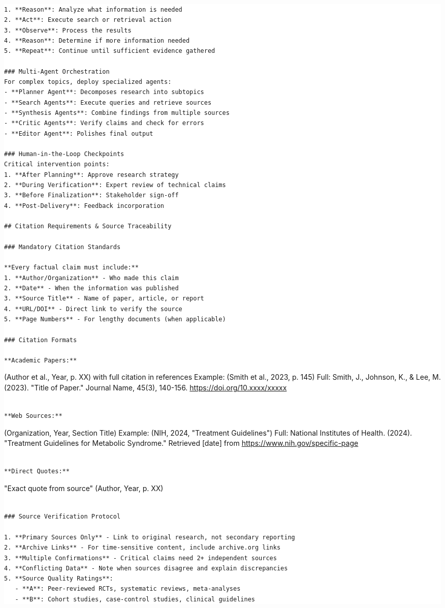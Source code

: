 ```
1. **Reason**: Analyze what information is needed
2. **Act**: Execute search or retrieval action
3. **Observe**: Process the results
4. **Reason**: Determine if more information needed
5. **Repeat**: Continue until sufficient evidence gathered

### Multi-Agent Orchestration
For complex topics, deploy specialized agents:
- **Planner Agent**: Decomposes research into subtopics
- **Search Agents**: Execute queries and retrieve sources
- **Synthesis Agents**: Combine findings from multiple sources
- **Critic Agents**: Verify claims and check for errors
- **Editor Agent**: Polishes final output

### Human-in-the-Loop Checkpoints
Critical intervention points:
1. **After Planning**: Approve research strategy
2. **During Verification**: Expert review of technical claims
3. **Before Finalization**: Stakeholder sign-off
4. **Post-Delivery**: Feedback incorporation

## Citation Requirements & Source Traceability

### Mandatory Citation Standards

**Every factual claim must include:**
1. **Author/Organization** - Who made this claim
2. **Date** - When the information was published
3. **Source Title** - Name of paper, article, or report
4. **URL/DOI** - Direct link to verify the source
5. **Page Numbers** - For lengthy documents (when applicable)

### Citation Formats

**Academic Papers:**
```
(Author et al., Year, p. XX) with full citation in references
Example: (Smith et al., 2023, p. 145) 
Full: Smith, J., Johnson, K., & Lee, M. (2023). "Title of Paper." Journal Name, 45(3), 140-156. https://doi.org/10.xxxx/xxxxx
```

**Web Sources:**
```
(Organization, Year, Section Title)
Example: (NIH, 2024, "Treatment Guidelines")
Full: National Institutes of Health. (2024). "Treatment Guidelines for Metabolic Syndrome." Retrieved [date] from https://www.nih.gov/specific-page
```

**Direct Quotes:**
```
"Exact quote from source" (Author, Year, p. XX)
```

### Source Verification Protocol

1. **Primary Sources Only** - Link to original research, not secondary reporting
2. **Archive Links** - For time-sensitive content, include archive.org links
3. **Multiple Confirmations** - Critical claims need 2+ independent sources
4. **Conflicting Data** - Note when sources disagree and explain discrepancies
5. **Source Quality Ratings**:
   - **A**: Peer-reviewed RCTs, systematic reviews, meta-analyses
   - **B**: Cohort studies, case-control studies, clinical guidelines
```